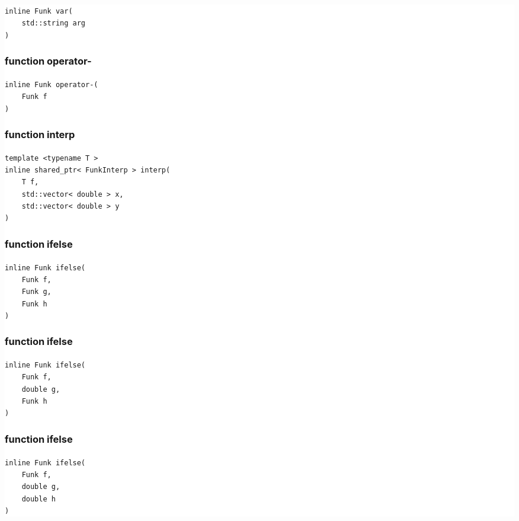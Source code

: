 ```
inline Funk var(
    std::string arg
)
```


### function operator-

```
inline Funk operator-(
    Funk f
)
```


### function interp

```
template <typename T >
inline shared_ptr< FunkInterp > interp(
    T f,
    std::vector< double > x,
    std::vector< double > y
)
```


### function ifelse

```
inline Funk ifelse(
    Funk f,
    Funk g,
    Funk h
)
```


### function ifelse

```
inline Funk ifelse(
    Funk f,
    double g,
    Funk h
)
```


### function ifelse

```
inline Funk ifelse(
    Funk f,
    double g,
    double h
)
```
